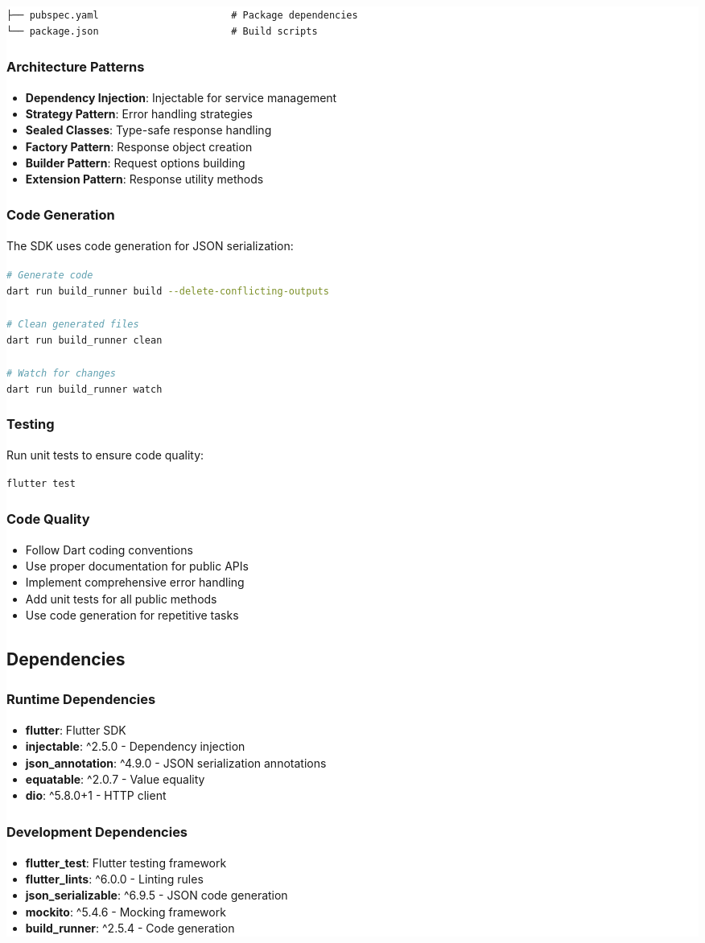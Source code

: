 ```
├── pubspec.yaml                       # Package dependencies
└── package.json                       # Build scripts
```

### Architecture Patterns
- **Dependency Injection**: Injectable for service management
- **Strategy Pattern**: Error handling strategies
- **Sealed Classes**: Type-safe response handling
- **Factory Pattern**: Response object creation
- **Builder Pattern**: Request options building
- **Extension Pattern**: Response utility methods

### Code Generation
The SDK uses code generation for JSON serialization:

```bash
# Generate code
dart run build_runner build --delete-conflicting-outputs

# Clean generated files
dart run build_runner clean

# Watch for changes
dart run build_runner watch
```

### Testing
Run unit tests to ensure code quality:
```bash
flutter test
```

### Code Quality
- Follow Dart coding conventions
- Use proper documentation for public APIs
- Implement comprehensive error handling
- Add unit tests for all public methods
- Use code generation for repetitive tasks

## Dependencies

### Runtime Dependencies
- **flutter**: Flutter SDK
- **injectable**: ^2.5.0 - Dependency injection
- **json_annotation**: ^4.9.0 - JSON serialization annotations
- **equatable**: ^2.0.7 - Value equality
- **dio**: ^5.8.0+1 - HTTP client

### Development Dependencies
- **flutter_test**: Flutter testing framework
- **flutter_lints**: ^6.0.0 - Linting rules
- **json_serializable**: ^6.9.5 - JSON code generation
- **mockito**: ^5.4.6 - Mocking framework
- **build_runner**: ^2.5.4 - Code generation
